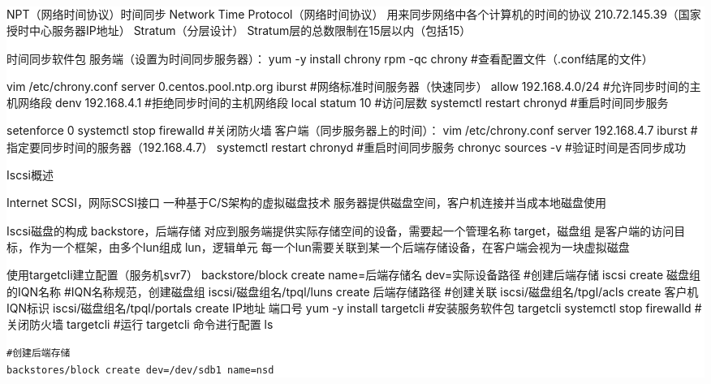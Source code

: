 NPT（网络时间协议）时间同步
Network Time Protocol（网络时间协议）
用来同步网络中各个计算机的时间的协议
210.72.145.39（国家授时中心服务器IP地址）
Stratum（分层设计）
Stratum层的总数限制在15层以内（包括15）

时间同步软件包
服务端（设置为时间同步服务器）：
yum -y install chrony
rpm -qc chrony	#查看配置文件（.conf结尾的文件）

vim /etc/chrony.conf
	server 0.centos.pool.ntp.org iburst	#网络标准时间服务器（快速同步）
	allow 192.168.4.0/24	#允许同步时间的主机网络段
	denv 192.168.4.1	#拒绝同步时间的主机网络段
	local statum 10	#访问层数
systemctl restart chronyd	#重启时间同步服务

setenforce 0
systemctl stop firewalld	#关闭防火墙
客户端（同步服务器上的时间）：
vim /etc/chrony.conf
	server 192.168.4.7 iburst	#指定要同步时间的服务器（192.168.4.7）
systemctl restart chronyd	#重启时间同步服务
chronyc sources -v	#验证时间是否同步成功

Iscsi概述

Internet SCSI，网际SCSI接口
一种基于C/S架构的虚拟磁盘技术
服务器提供磁盘空间，客户机连接并当成本地磁盘使用

Iscsi磁盘的构成
backstore，后端存储
对应到服务端提供实际存储空间的设备，需要起一个管理名称
target，磁盘组
是客户端的访问目标，作为一个框架，由多个lun组成
lun，逻辑单元
每一个lun需要关联到某一个后端存储设备，在客户端会视为一块虚拟磁盘

使用targetcli建立配置（服务机svr7）
backstore/block create name=后端存储名 dev=实际设备路径	#创建后端存储
iscsi create 磁盘组的IQN名称	#IQN名称规范，创建磁盘组
iscsi/磁盘组名/tpql/luns create 后端存储路径	#创建关联
iscsi/磁盘组名/tpgl/acls create 客户机IQN标识
iscsi/磁盘组名/tpql/portals create IP地址 端口号
yum -y install targetcli	#安装服务软件包 targetcli
systemctl stop firewalld    #关闭防火墙
targetcli	#运行 targetcli 命令进行配置
	ls
	
	#创建后端存储
	backstores/block create dev=/dev/sdb1 name=nsd
	